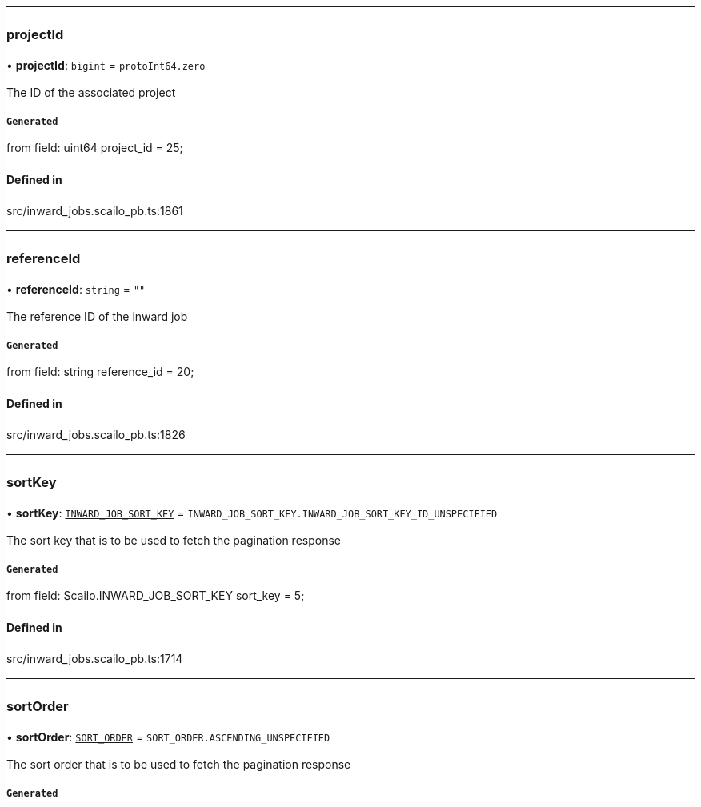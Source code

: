 ___

### projectId

• **projectId**: `bigint` = `protoInt64.zero`

The ID of the associated project

**`Generated`**

from field: uint64 project_id = 25;

#### Defined in

src/inward_jobs.scailo_pb.ts:1861

___

### referenceId

• **referenceId**: `string` = `""`

The reference ID of the inward job

**`Generated`**

from field: string reference_id = 20;

#### Defined in

src/inward_jobs.scailo_pb.ts:1826

___

### sortKey

• **sortKey**: [`INWARD_JOB_SORT_KEY`](../enums/INWARD_JOB_SORT_KEY.md) = `INWARD_JOB_SORT_KEY.INWARD_JOB_SORT_KEY_ID_UNSPECIFIED`

The sort key that is to be used to fetch the pagination response

**`Generated`**

from field: Scailo.INWARD_JOB_SORT_KEY sort_key = 5;

#### Defined in

src/inward_jobs.scailo_pb.ts:1714

___

### sortOrder

• **sortOrder**: [`SORT_ORDER`](../enums/SORT_ORDER.md) = `SORT_ORDER.ASCENDING_UNSPECIFIED`

The sort order that is to be used to fetch the pagination response

**`Generated`**
